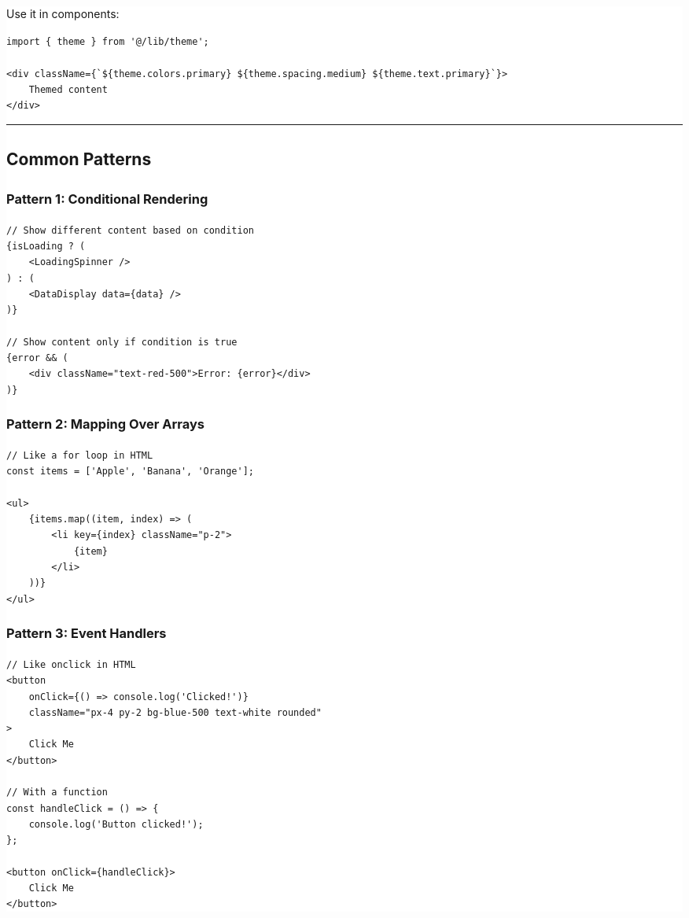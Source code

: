 Use it in components:

```tsx
import { theme } from '@/lib/theme';

<div className={`${theme.colors.primary} ${theme.spacing.medium} ${theme.text.primary}`}>
    Themed content
</div>
```

---

## Common Patterns

### Pattern 1: Conditional Rendering

```tsx
// Show different content based on condition
{isLoading ? (
    <LoadingSpinner />
) : (
    <DataDisplay data={data} />
)}

// Show content only if condition is true
{error && (
    <div className="text-red-500">Error: {error}</div>
)}
```

### Pattern 2: Mapping Over Arrays

```tsx
// Like a for loop in HTML
const items = ['Apple', 'Banana', 'Orange'];

<ul>
    {items.map((item, index) => (
        <li key={index} className="p-2">
            {item}
        </li>
    ))}
</ul>
```

### Pattern 3: Event Handlers

```tsx
// Like onclick in HTML
<button 
    onClick={() => console.log('Clicked!')}
    className="px-4 py-2 bg-blue-500 text-white rounded"
>
    Click Me
</button>

// With a function
const handleClick = () => {
    console.log('Button clicked!');
};

<button onClick={handleClick}>
    Click Me
</button>
```
